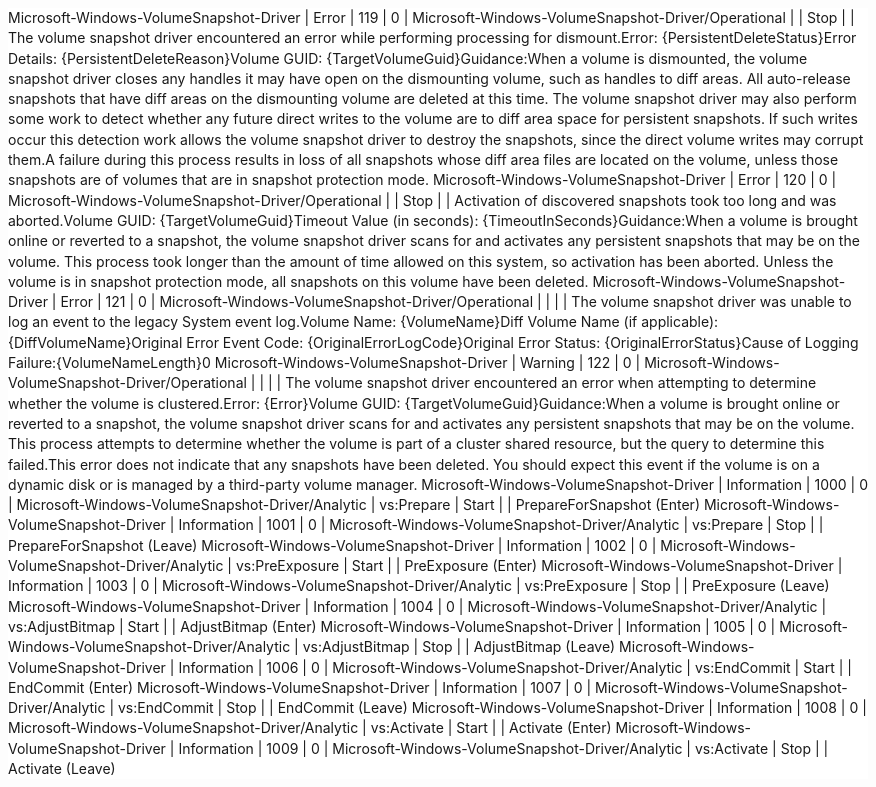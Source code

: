 Microsoft-Windows-VolumeSnapshot-Driver  |  Error        |  119       |  0        |  Microsoft-Windows-VolumeSnapshot-Driver/Operational  |                        |  Stop    |           |  The volume snapshot driver encountered an error while performing processing for dismount.Error: {PersistentDeleteStatus}Error Details: {PersistentDeleteReason}Volume GUID: {TargetVolumeGuid}Guidance:When a volume is dismounted, the volume snapshot driver closes any handles it may have open on the dismounting volume, such as handles to diff areas.  All auto-release snapshots that have diff areas on the dismounting volume are deleted at this time. The volume snapshot driver may also perform some work to detect whether any future direct writes to the volume are to diff area space for persistent snapshots.  If such writes occur this detection work allows the volume snapshot driver to destroy the snapshots, since the direct volume writes may corrupt them.A failure during this process results in loss of all snapshots whose diff area files are located on the volume, unless those snapshots are of volumes that are in snapshot protection mode.
Microsoft-Windows-VolumeSnapshot-Driver  |  Error        |  120       |  0        |  Microsoft-Windows-VolumeSnapshot-Driver/Operational  |                        |  Stop    |           |  Activation of discovered snapshots took too long and was aborted.Volume GUID: {TargetVolumeGuid}Timeout Value (in seconds): {TimeoutInSeconds}Guidance:When a volume is brought online or reverted to a snapshot, the volume snapshot driver scans for and activates any persistent snapshots that may be on the volume.  This process took longer than the amount of time allowed on this system, so activation has been aborted.  Unless the volume is in snapshot protection mode, all snapshots on this volume have been deleted.
Microsoft-Windows-VolumeSnapshot-Driver  |  Error        |  121       |  0        |  Microsoft-Windows-VolumeSnapshot-Driver/Operational  |                        |          |           |  The volume snapshot driver was unable to log an event to the legacy System event log.Volume Name: {VolumeName}Diff Volume Name (if applicable): {DiffVolumeName}Original Error Event Code: {OriginalErrorLogCode}Original Error Status: {OriginalErrorStatus}Cause of Logging Failure:{VolumeNameLength}0
Microsoft-Windows-VolumeSnapshot-Driver  |  Warning      |  122       |  0        |  Microsoft-Windows-VolumeSnapshot-Driver/Operational  |                        |          |           |  The volume snapshot driver encountered an error when attempting to determine whether the volume is clustered.Error: {Error}Volume GUID: {TargetVolumeGuid}Guidance:When a volume is brought online or reverted to a snapshot, the volume snapshot driver scans for and activates any persistent snapshots that may be on the volume.  This process attempts to determine whether the volume is part of a cluster shared resource, but the query to determine this failed.This error does not indicate that any snapshots have been deleted.  You should expect this event if the volume is on a dynamic disk or is managed by a third-party volume manager.
Microsoft-Windows-VolumeSnapshot-Driver  |  Information  |  1000      |  0        |  Microsoft-Windows-VolumeSnapshot-Driver/Analytic     |  vs:Prepare            |  Start   |           |  PrepareForSnapshot (Enter)
Microsoft-Windows-VolumeSnapshot-Driver  |  Information  |  1001      |  0        |  Microsoft-Windows-VolumeSnapshot-Driver/Analytic     |  vs:Prepare            |  Stop    |           |  PrepareForSnapshot (Leave)
Microsoft-Windows-VolumeSnapshot-Driver  |  Information  |  1002      |  0        |  Microsoft-Windows-VolumeSnapshot-Driver/Analytic     |  vs:PreExposure        |  Start   |           |  PreExposure (Enter)
Microsoft-Windows-VolumeSnapshot-Driver  |  Information  |  1003      |  0        |  Microsoft-Windows-VolumeSnapshot-Driver/Analytic     |  vs:PreExposure        |  Stop    |           |  PreExposure (Leave)
Microsoft-Windows-VolumeSnapshot-Driver  |  Information  |  1004      |  0        |  Microsoft-Windows-VolumeSnapshot-Driver/Analytic     |  vs:AdjustBitmap       |  Start   |           |  AdjustBitmap (Enter)
Microsoft-Windows-VolumeSnapshot-Driver  |  Information  |  1005      |  0        |  Microsoft-Windows-VolumeSnapshot-Driver/Analytic     |  vs:AdjustBitmap       |  Stop    |           |  AdjustBitmap (Leave)
Microsoft-Windows-VolumeSnapshot-Driver  |  Information  |  1006      |  0        |  Microsoft-Windows-VolumeSnapshot-Driver/Analytic     |  vs:EndCommit          |  Start   |           |  EndCommit (Enter)
Microsoft-Windows-VolumeSnapshot-Driver  |  Information  |  1007      |  0        |  Microsoft-Windows-VolumeSnapshot-Driver/Analytic     |  vs:EndCommit          |  Stop    |           |  EndCommit (Leave)
Microsoft-Windows-VolumeSnapshot-Driver  |  Information  |  1008      |  0        |  Microsoft-Windows-VolumeSnapshot-Driver/Analytic     |  vs:Activate           |  Start   |           |  Activate (Enter)
Microsoft-Windows-VolumeSnapshot-Driver  |  Information  |  1009      |  0        |  Microsoft-Windows-VolumeSnapshot-Driver/Analytic     |  vs:Activate           |  Stop    |           |  Activate (Leave)